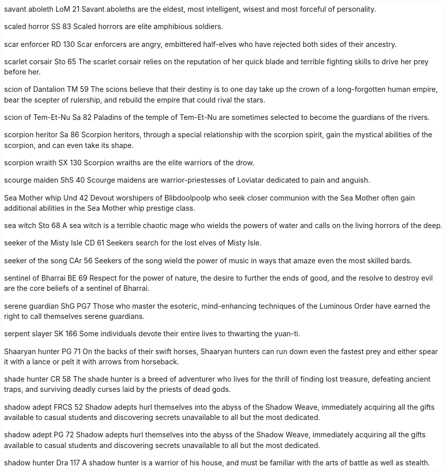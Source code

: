 savant aboleth LoM 21 Savant aboleths are the eldest, most intelligent, wisest and most forceful of personality.

scaled horror SS 83 Scaled horrors are elite amphibious soldiers.

scar enforcer RD 130 Scar enforcers are angry, embittered half-elves who have rejected both sides of their ancestry.

scarlet corsair Sto 65 The scarlet corsair relies on the reputation of her quick blade and terrible fighting skills to drive her prey before her.

scion of Dantalion TM 59 The scions believe that their destiny is to one day take up the crown of a long-forgotten human empire, bear the scepter of rulership, and rebuild the empire that could rival the stars.

scion of Tem-Et-Nu Sa 82 Paladins of the temple of Tem-Et-Nu are sometimes selected to become the guardians of the rivers.

scorpion heritor Sa 86 Scorpion heritors, through a special relationship with the scorpion spirit, gain the mystical abilities of the scorpion, and can even take its shape.

scorpion wraith SX 130 Scorpion wraiths are the elite warriors of the drow.

scourge maiden ShS 40 Scourge maidens are warrior-priestesses of Loviatar dedicated to pain and anguish.

Sea Mother whip Und 42 Devout worshipers of Blibdoolpoolp who seek closer communion with the Sea Mother often gain additional abilities in the Sea Mother whip prestige class.

sea witch Sto 68 A sea witch is a terrible chaotic mage who wields the powers of water and calls on the living horrors of the deep.

seeker of the Misty Isle CD 61 Seekers search for the lost elves of Misty Isle.

seeker of the song CAr 56 Seekers of the song wield the power of music in ways that amaze even the most skilled bards.

sentinel of Bharrai BE 69 Respect for the power of nature, the desire to further the ends of good, and the resolve to destroy evil are the core beliefs of a sentinel of Bharrai.

serene guardian ShG PG7 Those who master the esoteric, mind-enhancing techniques of the Luminous Order have earned the right to call themselves serene guardians.

serpent slayer SK 166 Some individuals devote their entire lives to thwarting the yuan-ti.

Shaaryan hunter PG 71 On the backs of their swift horses, Shaaryan hunters can run down even the fastest prey and either spear it with a lance or pelt it with arrows from horseback.

shade hunter CR 58 The shade hunter is a breed of adventurer who lives for the thrill of finding lost treasure, defeating ancient traps, and surviving deadly curses laid by the priests of dead gods.

shadow adept FRCS 52 Shadow adepts hurl themselves into the abyss of the Shadow Weave, immediately acquiring all the gifts available to casual students and discovering secrets unavailable to all but the most dedicated.

shadow adept PG 72 Shadow adepts hurl themselves into the abyss of the Shadow Weave, immediately acquiring all the gifts available to casual students and discovering secrets unavailable to all but the most dedicated.

shadow hunter Dra 117 A shadow hunter is a warrior of his house, and must be familiar with the arts of battle as well as stealth.
